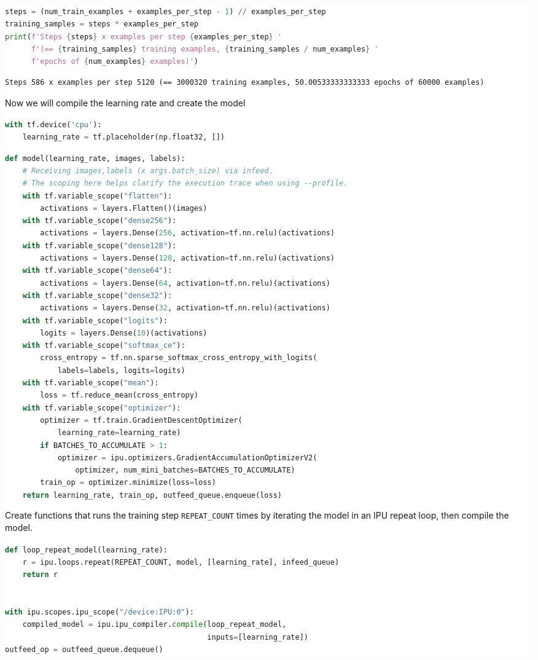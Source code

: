 ```python
steps = (num_train_examples + examples_per_step - 1) // examples_per_step
training_samples = steps * examples_per_step
print(f'Steps {steps} x examples per step {examples_per_step} '
      f'(== {training_samples} training examples, {training_samples / num_examples} '
      f'epochs of {num_examples} examples)')
```

    Steps 586 x examples per step 5120 (== 3000320 training examples, 50.00533333333333 epochs of 60000 examples)


Now we will compile the learning rate and create the model 


```python
with tf.device('cpu'):
    learning_rate = tf.placeholder(np.float32, [])
```


```python
def model(learning_rate, images, labels):
    # Receiving images,labels (x args.batch_size) via infeed.
    # The scoping here helps clarify the execution trace when using --profile.
    with tf.variable_scope("flatten"):
        activations = layers.Flatten()(images)
    with tf.variable_scope("dense256"):
        activations = layers.Dense(256, activation=tf.nn.relu)(activations)
    with tf.variable_scope("dense128"):
        activations = layers.Dense(128, activation=tf.nn.relu)(activations)
    with tf.variable_scope("dense64"):
        activations = layers.Dense(64, activation=tf.nn.relu)(activations)
    with tf.variable_scope("dense32"):
        activations = layers.Dense(32, activation=tf.nn.relu)(activations)
    with tf.variable_scope("logits"):
        logits = layers.Dense(10)(activations)
    with tf.variable_scope("softmax_ce"):
        cross_entropy = tf.nn.sparse_softmax_cross_entropy_with_logits(
            labels=labels, logits=logits)
    with tf.variable_scope("mean"):
        loss = tf.reduce_mean(cross_entropy)
    with tf.variable_scope("optimizer"):
        optimizer = tf.train.GradientDescentOptimizer(
            learning_rate=learning_rate)
        if BATCHES_TO_ACCUMULATE > 1:
            optimizer = ipu.optimizers.GradientAccumulationOptimizerV2(
                optimizer, num_mini_batches=BATCHES_TO_ACCUMULATE)
        train_op = optimizer.minimize(loss=loss)
    return learning_rate, train_op, outfeed_queue.enqueue(loss)
```

Create functions that runs the training step `REPEAT_COUNT` times by iterating 
the model in an IPU repeat loop, then compile the model.


```python
def loop_repeat_model(learning_rate):
    r = ipu.loops.repeat(REPEAT_COUNT, model, [learning_rate], infeed_queue)
    return r


with ipu.scopes.ipu_scope("/device:IPU:0"):
    compiled_model = ipu.ipu_compiler.compile(loop_repeat_model,
                                              inputs=[learning_rate])
outfeed_op = outfeed_queue.dequeue()
```
